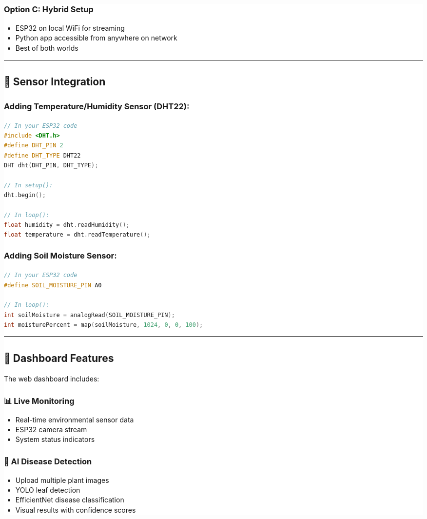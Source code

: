 ### Option C: Hybrid Setup
- ESP32 on local WiFi for streaming
- Python app accessible from anywhere on network
- Best of both worlds

---

## 🔧 Sensor Integration

### Adding Temperature/Humidity Sensor (DHT22):
```cpp
// In your ESP32 code
#include <DHT.h>
#define DHT_PIN 2
#define DHT_TYPE DHT22
DHT dht(DHT_PIN, DHT_TYPE);

// In setup():
dht.begin();

// In loop():
float humidity = dht.readHumidity();
float temperature = dht.readTemperature();
```

### Adding Soil Moisture Sensor:
```cpp
// In your ESP32 code
#define SOIL_MOISTURE_PIN A0

// In loop():
int soilMoisture = analogRead(SOIL_MOISTURE_PIN);
int moisturePercent = map(soilMoisture, 1024, 0, 0, 100);
```

---

## 🎨 Dashboard Features

The web dashboard includes:

### 📊 Live Monitoring
- Real-time environmental sensor data
- ESP32 camera stream
- System status indicators

### 🔬 AI Disease Detection
- Upload multiple plant images
- YOLO leaf detection
- EfficientNet disease classification
- Visual results with confidence scores
